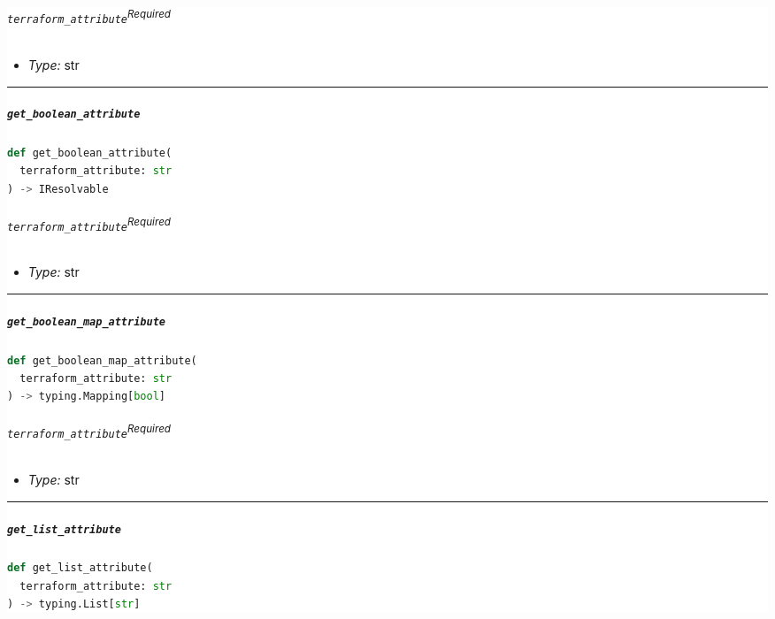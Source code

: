 ###### `terraform_attribute`<sup>Required</sup> <a name="terraform_attribute" id="@cdktf/provider-azurerm.linuxVirtualMachine.LinuxVirtualMachine.getAnyMapAttribute.parameter.terraformAttribute"></a>

- *Type:* str

---

##### `get_boolean_attribute` <a name="get_boolean_attribute" id="@cdktf/provider-azurerm.linuxVirtualMachine.LinuxVirtualMachine.getBooleanAttribute"></a>

```python
def get_boolean_attribute(
  terraform_attribute: str
) -> IResolvable
```

###### `terraform_attribute`<sup>Required</sup> <a name="terraform_attribute" id="@cdktf/provider-azurerm.linuxVirtualMachine.LinuxVirtualMachine.getBooleanAttribute.parameter.terraformAttribute"></a>

- *Type:* str

---

##### `get_boolean_map_attribute` <a name="get_boolean_map_attribute" id="@cdktf/provider-azurerm.linuxVirtualMachine.LinuxVirtualMachine.getBooleanMapAttribute"></a>

```python
def get_boolean_map_attribute(
  terraform_attribute: str
) -> typing.Mapping[bool]
```

###### `terraform_attribute`<sup>Required</sup> <a name="terraform_attribute" id="@cdktf/provider-azurerm.linuxVirtualMachine.LinuxVirtualMachine.getBooleanMapAttribute.parameter.terraformAttribute"></a>

- *Type:* str

---

##### `get_list_attribute` <a name="get_list_attribute" id="@cdktf/provider-azurerm.linuxVirtualMachine.LinuxVirtualMachine.getListAttribute"></a>

```python
def get_list_attribute(
  terraform_attribute: str
) -> typing.List[str]
```
